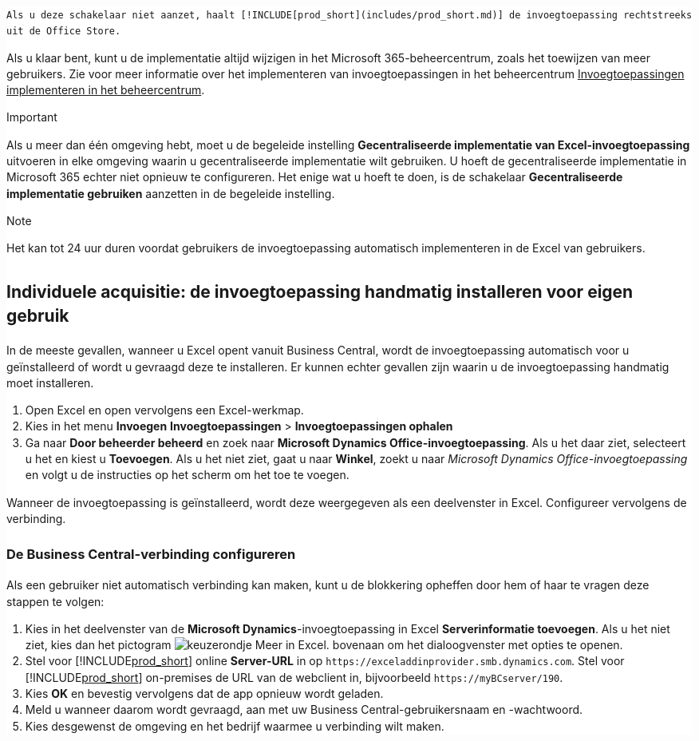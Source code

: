    Als u deze schakelaar niet aanzet, haalt [!INCLUDE[prod_short](includes/prod_short.md)] de invoegtoepassing rechtstreeks uit de Office Store.

Als u klaar bent, kunt u de implementatie altijd wijzigen in het Microsoft 365-beheercentrum, zoals het toewijzen van meer gebruikers. Zie voor meer informatie over het implementeren van invoegtoepassingen in het beheercentrum [Invoegtoepassingen implementeren in het beheercentrum](/microsoft-365/admin/manage/manage-deployment-of-add-in).

> [!IMPORTANT]
> Als u meer dan één omgeving hebt, moet u de begeleide instelling **Gecentraliseerde implementatie van Excel-invoegtoepassing** uitvoeren in elke omgeving waarin u gecentraliseerde implementatie wilt gebruiken. U hoeft de gecentraliseerde implementatie in Microsoft 365 echter niet opnieuw te configureren. Het enige wat u hoeft te doen, is de schakelaar **Gecentraliseerde implementatie gebruiken** aanzetten in de begeleide instelling. 

> [!NOTE]
> Het kan tot 24 uur duren voordat gebruikers de invoegtoepassing automatisch implementeren in de Excel van gebruikers.

## <a name="individual-acquisition-install-the-add-in-manually-for-your-own-use"></a><a name="install"></a>Individuele acquisitie: de invoegtoepassing handmatig installeren voor eigen gebruik

In de meeste gevallen, wanneer u Excel opent vanuit Business Central, wordt de invoegtoepassing automatisch voor u geïnstalleerd of wordt u gevraagd deze te installeren. Er kunnen echter gevallen zijn waarin u de invoegtoepassing handmatig moet installeren.

1. Open Excel en open vervolgens een Excel-werkmap.
2. Kies in het menu **Invoegen** **Invoegtoepassingen** > **Invoegtoepassingen ophalen**
3. Ga naar **Door beheerder beheerd** en zoek naar **Microsoft Dynamics Office-invoegtoepassing**. Als u het daar ziet, selecteert u het en kiest u **Toevoegen**. Als u het niet ziet, gaat u naar **Winkel**, zoekt u naar *Microsoft Dynamics Office-invoegtoepassing* en volgt u de instructies op het scherm om het toe te voegen.

Wanneer de invoegtoepassing is geïnstalleerd, wordt deze weergegeven als een deelvenster in Excel. Configureer vervolgens de verbinding.

### <a name="configure-the-business-central-connection"></a>De Business Central-verbinding configureren

Als een gebruiker niet automatisch verbinding kan maken, kunt u de blokkering opheffen door hem of haar te vragen deze stappen te volgen:

1. Kies in het deelvenster van de **Microsoft Dynamics**-invoegtoepassing in Excel **Serverinformatie toevoegen**. Als u het niet ziet, kies dan het pictogram ![keuzerondje Meer in Excel.](media/cogwheel.png) bovenaan om het dialoogvenster met opties te openen. 
2. Stel voor [!INCLUDE[prod_short](includes/prod_short.md)] online **Server-URL** in op `https://exceladdinprovider.smb.dynamics.com`. Stel voor [!INCLUDE[prod_short](includes/prod_short.md)] on-premises de URL van de webclient in, bijvoorbeeld `https://myBCserver/190`.
3. Kies **OK** en bevestig vervolgens dat de app opnieuw wordt geladen.
4. Meld u wanneer daarom wordt gevraagd, aan met uw Business Central-gebruikersnaam en -wachtwoord.
5. Kies desgewenst de omgeving en het bedrijf waarmee u verbinding wilt maken.
